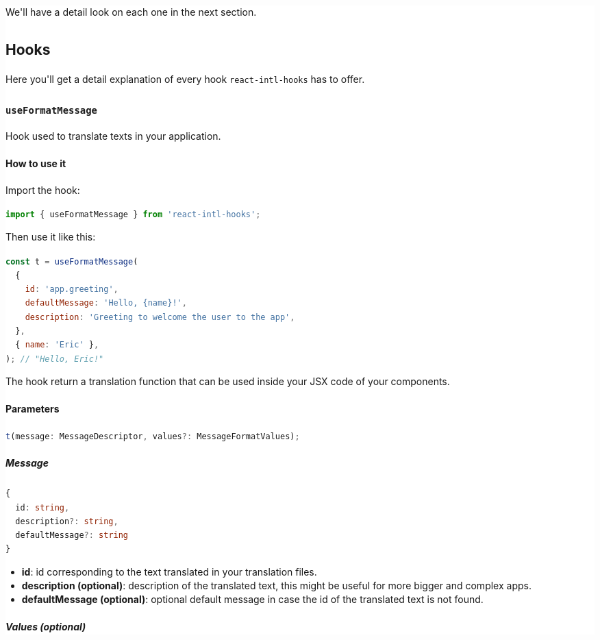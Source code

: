 We'll have a detail look on each one in the next section.

## Hooks

Here you'll get a detail explanation of every hook `react-intl-hooks` has to offer.

### `useFormatMessage`

Hook used to translate texts in your application.

#### How to use it

Import the hook:

```jsx
import { useFormatMessage } from 'react-intl-hooks';
```

Then use it like this:

```jsx
const t = useFormatMessage(
  {
    id: 'app.greeting',
    defaultMessage: 'Hello, {name}!',
    description: 'Greeting to welcome the user to the app',
  },
  { name: 'Eric' },
); // "Hello, Eric!"
```

The hook return a translation function that can be used inside your JSX code of your components.

#### Parameters

```jsx
t(message: MessageDescriptor, values?: MessageFormatValues);
```

##### Message

```typescript
{
  id: string,
  description?: string,
  defaultMessage?: string
}
```

- **id**: id corresponding to the text translated in your translation files.
- **description (optional)**: description of the translated text, this might be useful for more bigger and complex apps.
- **defaultMessage (optional)**: optional default message in case the id of the translated text is not found.

##### Values (optional)
